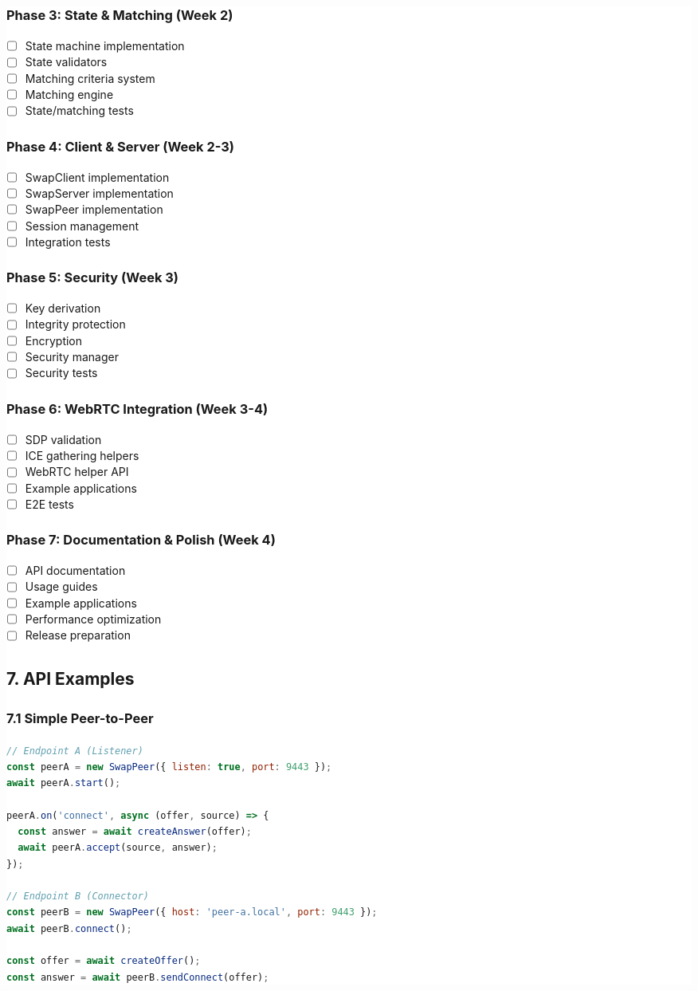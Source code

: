 ### Phase 3: State & Matching (Week 2)
- [ ] State machine implementation
- [ ] State validators
- [ ] Matching criteria system
- [ ] Matching engine
- [ ] State/matching tests

### Phase 4: Client & Server (Week 2-3)
- [ ] SwapClient implementation
- [ ] SwapServer implementation
- [ ] SwapPeer implementation
- [ ] Session management
- [ ] Integration tests

### Phase 5: Security (Week 3)
- [ ] Key derivation
- [ ] Integrity protection
- [ ] Encryption
- [ ] Security manager
- [ ] Security tests

### Phase 6: WebRTC Integration (Week 3-4)
- [ ] SDP validation
- [ ] ICE gathering helpers
- [ ] WebRTC helper API
- [ ] Example applications
- [ ] E2E tests

### Phase 7: Documentation & Polish (Week 4)
- [ ] API documentation
- [ ] Usage guides
- [ ] Example applications
- [ ] Performance optimization
- [ ] Release preparation

## 7. API Examples

### 7.1 Simple Peer-to-Peer

```javascript
// Endpoint A (Listener)
const peerA = new SwapPeer({ listen: true, port: 9443 });
await peerA.start();

peerA.on('connect', async (offer, source) => {
  const answer = await createAnswer(offer);
  await peerA.accept(source, answer);
});

// Endpoint B (Connector)
const peerB = new SwapPeer({ host: 'peer-a.local', port: 9443 });
await peerB.connect();

const offer = await createOffer();
const answer = await peerB.sendConnect(offer);
```


  [States.IDLE]: {
  [States.CONNECTING]: {
  [States.CONNECTED]: {
  [States.CLOSING]: {